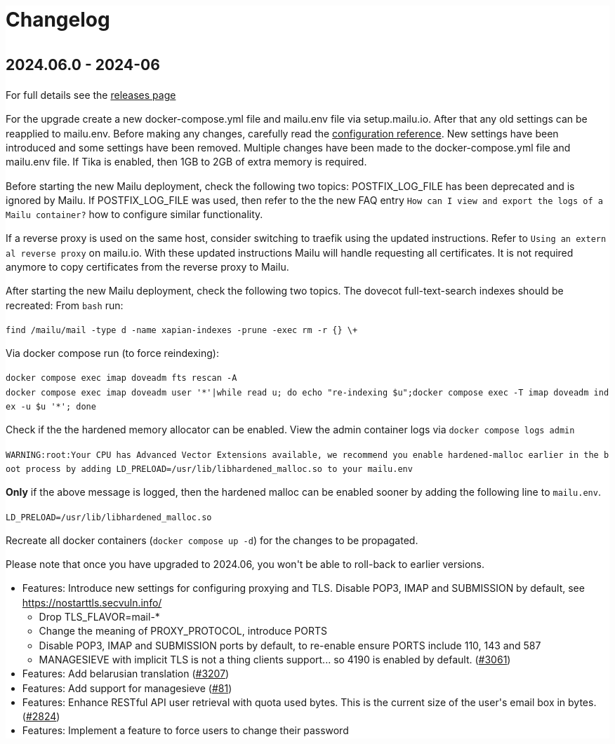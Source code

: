 Changelog
=========

2024.06.0 - 2024-06
-------------------

For full details see the [releases page](https://mailu.io/2024.06/releases.html)

For the upgrade create a new docker-compose.yml file and mailu.env file via setup.mailu.io. After that any old settings can be reapplied to mailu.env. Before making any changes, carefully read the [configuration reference](https://mailu.io/2.0/configuration.html). New settings have been introduced and some settings have been removed. Multiple changes have been made to the docker-compose.yml file and mailu.env file. If Tika is enabled, then 1GB to 2GB of extra memory is required.

Before starting the new Mailu deployment, check the following two topics:
POSTFIX_LOG_FILE has been deprecated and is ignored by Mailu. If POSTFIX_LOG_FILE was used, then refer to the the new FAQ entry `How can I view and export the logs of a Mailu container?` how to configure similar functionality.

If a reverse proxy is used on the same host, consider switching to traefik using the updated instructions. Refer to `Using an external reverse proxy` on mailu.io. With these updated instructions Mailu will handle requesting all certificates. It is not required anymore to copy certificates from the reverse proxy to Mailu.

After starting the new Mailu deployment, check the following two topics.
The dovecot full-text-search indexes should be recreated:
From `bash` run:
```
find /mailu/mail -type d -name xapian-indexes -prune -exec rm -r {} \+
```
Via docker compose run (to force reindexing):
```
docker compose exec imap doveadm fts rescan -A
docker compose exec imap doveadm user '*'|while read u; do echo "re-indexing $u";docker compose exec -T imap doveadm index -u $u '*'; done
```

Check if the the hardened memory allocator can be enabled.
View the admin container logs via `docker compose logs admin`
```
WARNING:root:Your CPU has Advanced Vector Extensions available, we recommend you enable hardened-malloc earlier in the boot process by adding LD_PRELOAD=/usr/lib/libhardened_malloc.so to your mailu.env
```

**Only** if the above message is logged, then the hardened malloc can be enabled sooner by adding the following line to `mailu.env`.
```
LD_PRELOAD=/usr/lib/libhardened_malloc.so
```
Recreate all docker containers (`docker compose up -d`) for the changes to be propagated.


Please note that once you have upgraded to 2024.06, you won't be able to roll-back to earlier versions.


- Features: Introduce new settings for configuring proxying and TLS. Disable POP3, IMAP and SUBMISSION by default, see https://nostarttls.secvuln.info/
  - Drop TLS_FLAVOR=mail-*
  - Change the meaning of PROXY_PROTOCOL, introduce PORTS
  - Disable POP3, IMAP and SUBMISSION ports by default, to re-enable ensure PORTS include 110, 143 and 587
  - MANAGESIEVE with implicit TLS is not a thing clients support... so 4190 is enabled by default. ([#3061](https://github.com/Mailu/Mailu/issues/3061))
- Features: Add belarusian translation ([#3207](https://github.com/Mailu/Mailu/issues/3207))
- Features: Add support for managesieve ([#81](https://github.com/Mailu/Mailu/issues/81))
- Features: Enhance RESTful API user retrieval with quota used bytes. This is the current size of the user's email box in bytes. ([#2824](https://github.com/Mailu/Mailu/issues/2824))
- Features: Implement a feature to force users to change their password